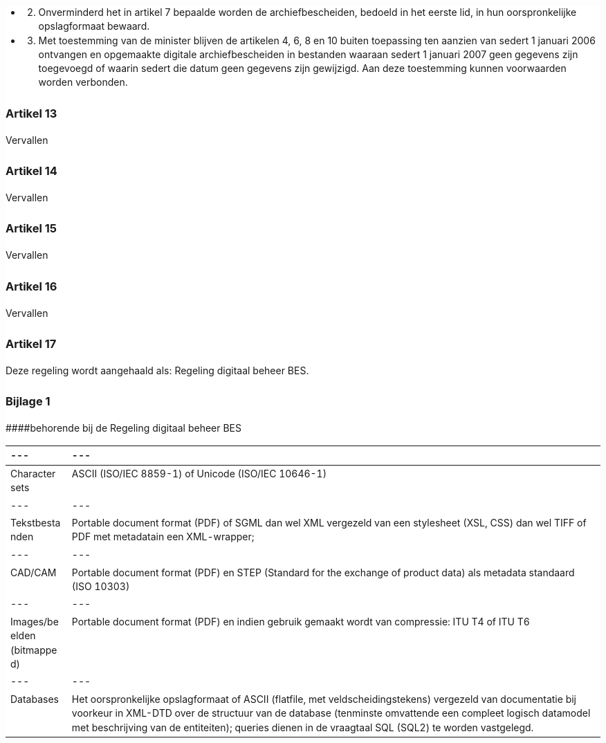 * 2. Onverminderd het in artikel 7 bepaalde worden de archiefbescheiden, bedoeld in het eerste lid, in hun oorspronkelijke opslagformaat bewaard.  

* 3. Met toestemming van de minister blijven de artikelen 4, 6, 8 en 10 buiten toepassing ten aanzien van sedert 1 januari 2006 ontvangen en opgemaakte digitale archiefbescheiden in bestanden waaraan sedert 1 januari 2007 geen gegevens zijn toegevoegd of waarin sedert die datum geen gegevens zijn gewijzigd. Aan deze toestemming kunnen voorwaarden worden verbonden.   

### Artikel  13  

Vervallen 

### Artikel  14  

Vervallen 

### Artikel  15  

Vervallen 

### Artikel  16  

Vervallen 

### Artikel  17  

Deze regeling wordt aangehaald als: Regeling digitaal beheer BES. 

### Bijlage 1 

####behorende bij de Regeling digitaal beheer BES

| --- | --- |
|:---|:---|
| Character sets  | ASCII (ISO/IEC 8859-1) of Unicode (ISO/IEC 10646-1)  |
| --- | --- |
| Tekstbestanden  | Portable document format (PDF) of SGML dan wel XML vergezeld van een stylesheet (XSL, CSS) dan wel TIFF of PDF met metadatain een XML-wrapper;  |
| --- | --- |
| CAD/CAM  | Portable document format (PDF) en STEP (Standard for the exchange of product data) als metadata standaard (ISO 10303)  |
| --- | --- |
| Images/beelden (bitmapped)  | Portable document format (PDF) en indien gebruik gemaakt wordt van compressie: ITU T4 of ITU T6  |
| --- | --- |
| Databases  | Het oorspronkelijke opslagformaat of ASCII (flatfile, met veldscheidingstekens) vergezeld van documentatie bij voorkeur in XML-DTD over de structuur van de database (tenminste omvattende een compleet logisch datamodel met beschrijving van de entiteiten); queries dienen in de vraagtaal SQL (SQL2) te worden vastgelegd.  |

